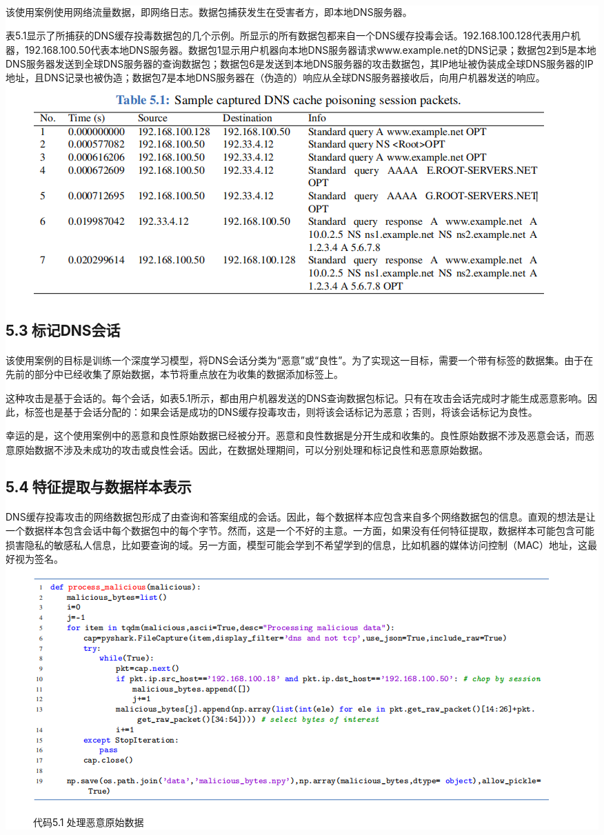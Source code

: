 该使用案例使用网络流量数据，即网络日志。数据包捕获发生在受害者方，即本地DNS服务器。

表5.1显示了所捕获的DNS缓存投毒数据包的几个示例。所显示的所有数据包都来自一个DNS缓存投毒会话。192.168.100.128代表用户机器，192.168.100.50代表本地DNS服务器。数据包1显示用户机器向本地DNS服务器请求www.example.net的DNS记录；数据包2到5是本地DNS服务器发送到全球DNS服务器的查询数据包；数据包6是发送到本地DNS服务器的攻击数据包，其IP地址被伪装成全球DNS服务器的IP地址，且DNS记录也被伪造；数据包7是本地DNS服务器在（伪造的）响应从全球DNS服务器接收后，向用户机器发送的响应。

<figure><img src=".gitbook/assets/image (1) (1) (1).png" alt=""><figcaption></figcaption></figure>

## 5.3 标记DNS会话

该使用案例的目标是训练一个深度学习模型，将DNS会话分类为“恶意”或“良性”。为了实现这一目标，需要一个带有标签的数据集。由于在先前的部分中已经收集了原始数据，本节将重点放在为收集的数据添加标签上。

这种攻击是基于会话的。每个会话，如表5.1所示，都由用户机器发送的DNS查询数据包标记。只有在攻击会话完成时才能生成恶意影响。因此，标签也是基于会话分配的：如果会话是成功的DNS缓存投毒攻击，则将该会话标记为恶意；否则，将该会话标记为良性。

幸运的是，这个使用案例中的恶意和良性原始数据已经被分开。恶意和良性数据是分开生成和收集的。良性原始数据不涉及恶意会话，而恶意原始数据不涉及未成功的攻击或良性会话。因此，在数据处理期间，可以分别处理和标记良性和恶意原始数据。

## 5.4 特征提取与数据样本表示

DNS缓存投毒攻击的网络数据包形成了由查询和答案组成的会话。因此，每个数据样本应包含来自多个网络数据包的信息。直观的想法是让一个数据样本包含会话中每个数据包中的每个字节。然而，这是一个不好的主意。一方面，如果没有任何特征提取，数据样本可能包含可能损害隐私的敏感私人信息，比如要查询的域。另一方面，模型可能会学到不希望学到的信息，比如机器的媒体访问控制（MAC）地址，这最好视为签名。

<figure><img src=".gitbook/assets/image (2) (1) (1).png" alt=""><figcaption><p>代码5.1 处理恶意原始数据</p></figcaption></figure>
